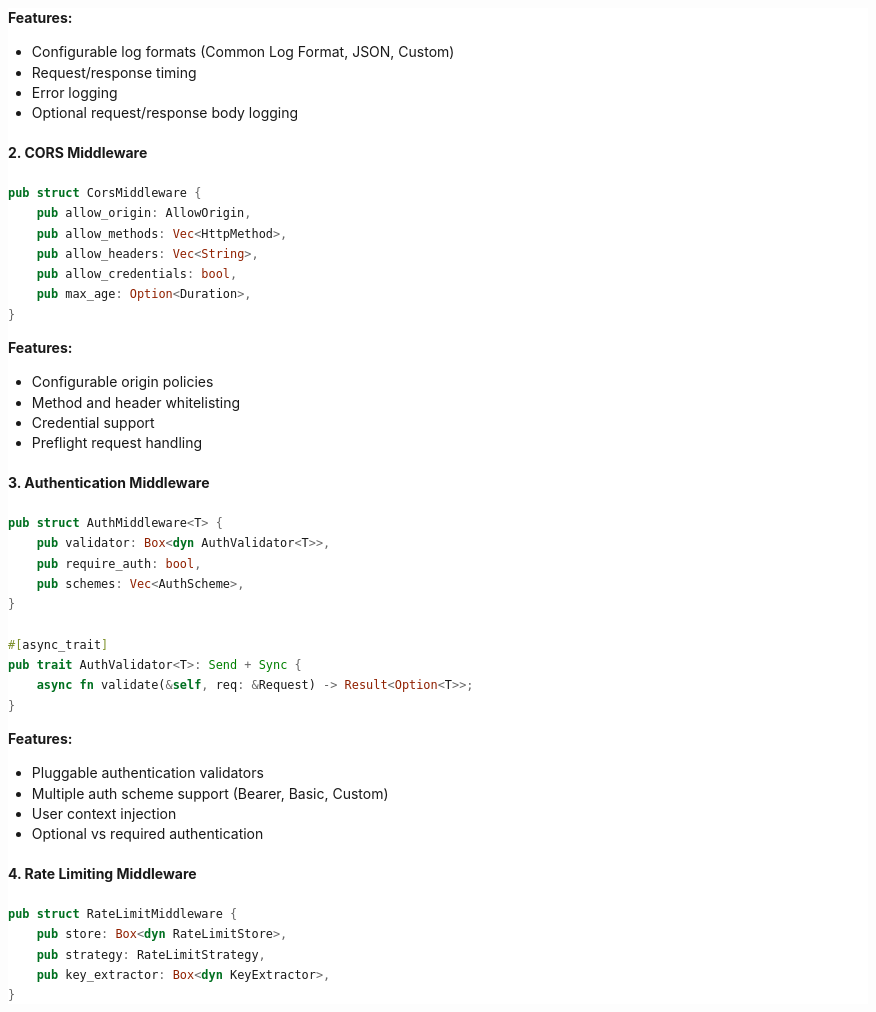**Features:**

- Configurable log formats (Common Log Format, JSON, Custom)
- Request/response timing
- Error logging
- Optional request/response body logging

#### 2. CORS Middleware

```rust
pub struct CorsMiddleware {
    pub allow_origin: AllowOrigin,
    pub allow_methods: Vec<HttpMethod>,
    pub allow_headers: Vec<String>,
    pub allow_credentials: bool,
    pub max_age: Option<Duration>,
}
```

**Features:**

- Configurable origin policies
- Method and header whitelisting
- Credential support
- Preflight request handling

#### 3. Authentication Middleware

```rust
pub struct AuthMiddleware<T> {
    pub validator: Box<dyn AuthValidator<T>>,
    pub require_auth: bool,
    pub schemes: Vec<AuthScheme>,
}

#[async_trait]
pub trait AuthValidator<T>: Send + Sync {
    async fn validate(&self, req: &Request) -> Result<Option<T>>;
}
```

**Features:**

- Pluggable authentication validators
- Multiple auth scheme support (Bearer, Basic, Custom)
- User context injection
- Optional vs required authentication

#### 4. Rate Limiting Middleware

```rust
pub struct RateLimitMiddleware {
    pub store: Box<dyn RateLimitStore>,
    pub strategy: RateLimitStrategy,
    pub key_extractor: Box<dyn KeyExtractor>,
}
```
